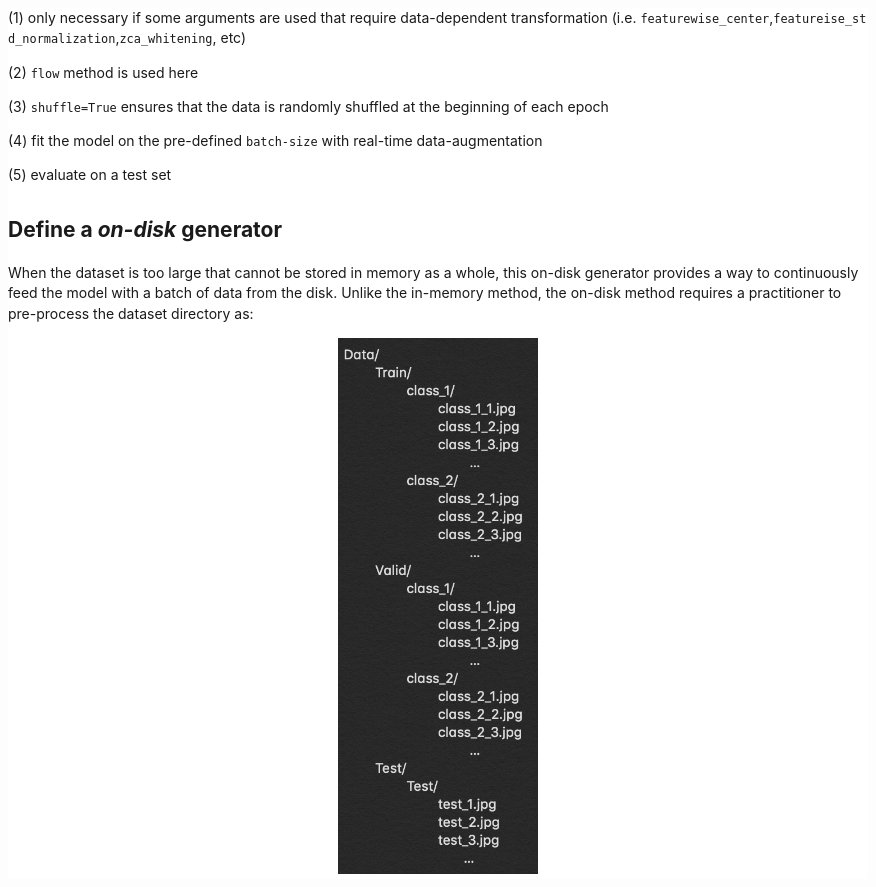 (1) only necessary if some arguments are used that require data-dependent transformation (i.e. `featurewise_center`,`featureise_std_normalization`,`zca_whitening`, etc)

(2) `flow` method is used here

(3) `shuffle=True` ensures that the data is randomly shuffled at the beginning of each epoch

(4) fit the model on the pre-defined `batch-size` with real-time data-augmentation

(5) evaluate on a test set

## Define a *on-disk* generator

When the dataset is too large that cannot be stored in memory as a whole, this on-disk generator provides a way to continuously feed the model with a batch of data from the disk. Unlike the in-memory method, the on-disk method requires a practitioner to pre-process the dataset directory as:

<p align="center"><img src="../images/directory_example_1.png" width="200"></p>